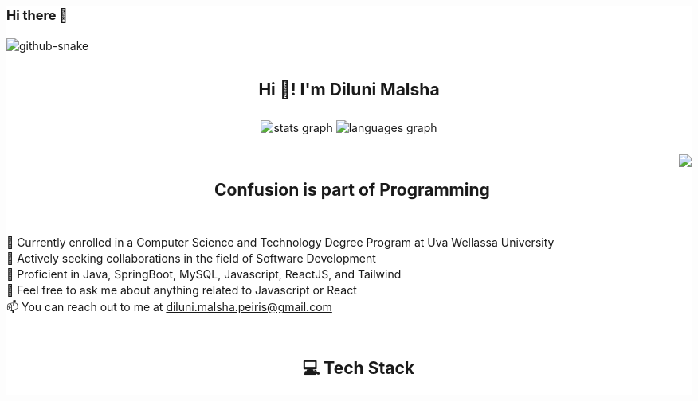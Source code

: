 ### Hi there 👋




<picture>
  <source media="(prefers-color-scheme: dark)" srcset="github-snake-dark.svg" />
  <source media="(prefers-color-scheme: light)" srcset="github-snake.svg" />
  <img alt="github-snake" src="github-snake.svg" />
</picture>

<h2 align="center">Hi 👋! I'm Diluni Malsha</h2>

###


###

<div align="center">
  <img src="https://github-readme-stats.vercel.app/api?username=maurodesouza&hide_title=false&hide_rank=false&show_icons=true&include_all_commits=true&count_private=true&disable_animations=false&theme=dracula&locale=en&hide_border=false" height="150" alt="stats graph"  />
  <img src="https://github-readme-stats.vercel.app/api/top-langs?username=maurodesouza&locale=en&hide_title=false&layout=compact&card_width=320&langs_count=5&theme=dracula&hide_border=false" height="150" alt="languages graph"  />
</div>

###

<img align="right" height="150" src="https://i.imgflip.com/65efzo.gif"  />

###

<div id="user-content-toc">
  <ul align="center">
    <summary><h2 style="display: inline-block">Confusion is part of Programming</h2></summary>
  </ul>
</div>

###

<p align="left">
<p align="left">
  🔭 Currently enrolled in a Computer Science and Technology Degree Program at Uva Wellassa University <br>
  🤝 Actively seeking collaborations in the field of Software Development <br>
  🌱 Proficient in Java, SpringBoot, MySQL, Javascript, ReactJS, and Tailwind <br>
  💬 Feel free to ask me about anything related to Javascript or React <br>
  📫 You can reach out to me at <a href="mailto:diluni.malsha.peiris@gmail.com"> diluni.malsha.peiris@gmail.com </a> </p>
</p>

###

<div id="user-content-toc">
  <ul align="center">
    <summary><h2 style="display: inline-block">💻 Tech Stack</h2></summary>
  </ul>
</div>
